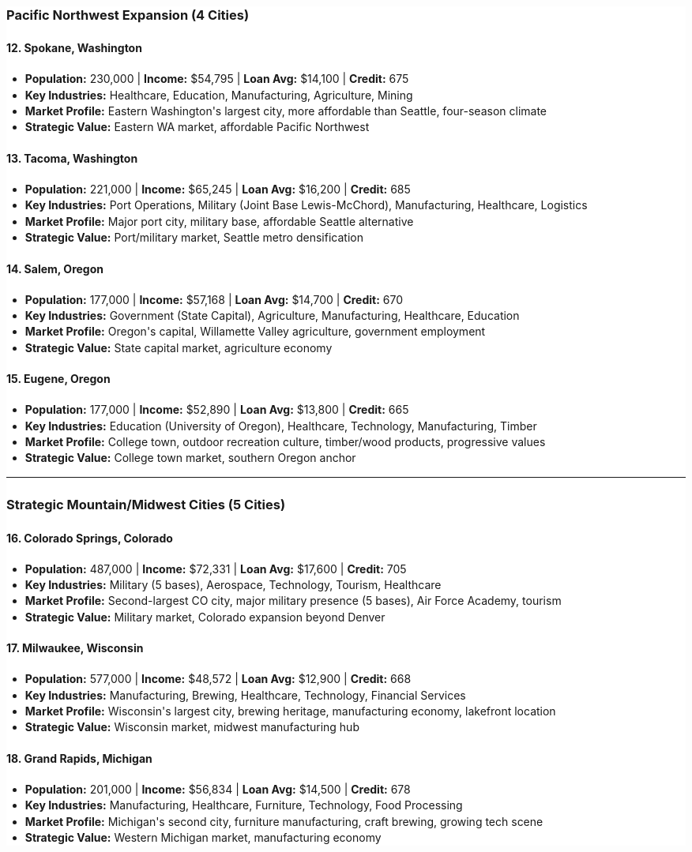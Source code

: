 
### **Pacific Northwest Expansion (4 Cities)**

#### 12. **Spokane, Washington**
- **Population:** 230,000 | **Income:** $54,795 | **Loan Avg:** $14,100 | **Credit:** 675
- **Key Industries:** Healthcare, Education, Manufacturing, Agriculture, Mining
- **Market Profile:** Eastern Washington's largest city, more affordable than Seattle, four-season climate
- **Strategic Value:** Eastern WA market, affordable Pacific Northwest

#### 13. **Tacoma, Washington**
- **Population:** 221,000 | **Income:** $65,245 | **Loan Avg:** $16,200 | **Credit:** 685
- **Key Industries:** Port Operations, Military (Joint Base Lewis-McChord), Manufacturing, Healthcare, Logistics
- **Market Profile:** Major port city, military base, affordable Seattle alternative
- **Strategic Value:** Port/military market, Seattle metro densification

#### 14. **Salem, Oregon**
- **Population:** 177,000 | **Income:** $57,168 | **Loan Avg:** $14,700 | **Credit:** 670
- **Key Industries:** Government (State Capital), Agriculture, Manufacturing, Healthcare, Education
- **Market Profile:** Oregon's capital, Willamette Valley agriculture, government employment
- **Strategic Value:** State capital market, agriculture economy

#### 15. **Eugene, Oregon**
- **Population:** 177,000 | **Income:** $52,890 | **Loan Avg:** $13,800 | **Credit:** 665
- **Key Industries:** Education (University of Oregon), Healthcare, Technology, Manufacturing, Timber
- **Market Profile:** College town, outdoor recreation culture, timber/wood products, progressive values
- **Strategic Value:** College town market, southern Oregon anchor

---

### **Strategic Mountain/Midwest Cities (5 Cities)**

#### 16. **Colorado Springs, Colorado**
- **Population:** 487,000 | **Income:** $72,331 | **Loan Avg:** $17,600 | **Credit:** 705
- **Key Industries:** Military (5 bases), Aerospace, Technology, Tourism, Healthcare
- **Market Profile:** Second-largest CO city, major military presence (5 bases), Air Force Academy, tourism
- **Strategic Value:** Military market, Colorado expansion beyond Denver

#### 17. **Milwaukee, Wisconsin**
- **Population:** 577,000 | **Income:** $48,572 | **Loan Avg:** $12,900 | **Credit:** 668
- **Key Industries:** Manufacturing, Brewing, Healthcare, Technology, Financial Services
- **Market Profile:** Wisconsin's largest city, brewing heritage, manufacturing economy, lakefront location
- **Strategic Value:** Wisconsin market, midwest manufacturing hub

#### 18. **Grand Rapids, Michigan**
- **Population:** 201,000 | **Income:** $56,834 | **Loan Avg:** $14,500 | **Credit:** 678
- **Key Industries:** Manufacturing, Healthcare, Furniture, Technology, Food Processing
- **Market Profile:** Michigan's second city, furniture manufacturing, craft brewing, growing tech scene
- **Strategic Value:** Western Michigan market, manufacturing economy
